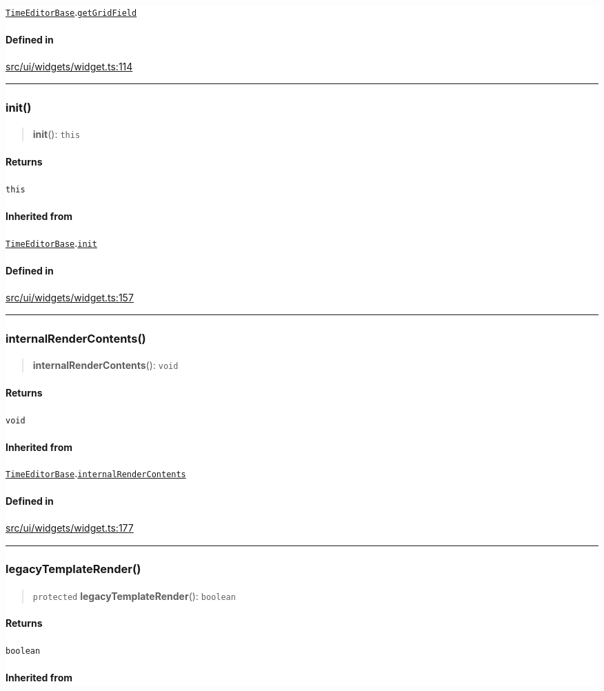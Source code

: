 [`TimeEditorBase`](TimeEditorBase.md).[`getGridField`](TimeEditorBase.md#getgridfield)

#### Defined in

[src/ui/widgets/widget.ts:114](https://github.com/serenity-is/serenity/blob/master/packages/corelib/src/ui/widgets/widget.ts#L114)

***

### init()

> **init**(): `this`

#### Returns

`this`

#### Inherited from

[`TimeEditorBase`](TimeEditorBase.md).[`init`](TimeEditorBase.md#init)

#### Defined in

[src/ui/widgets/widget.ts:157](https://github.com/serenity-is/serenity/blob/master/packages/corelib/src/ui/widgets/widget.ts#L157)

***

### internalRenderContents()

> **internalRenderContents**(): `void`

#### Returns

`void`

#### Inherited from

[`TimeEditorBase`](TimeEditorBase.md).[`internalRenderContents`](TimeEditorBase.md#internalrendercontents)

#### Defined in

[src/ui/widgets/widget.ts:177](https://github.com/serenity-is/serenity/blob/master/packages/corelib/src/ui/widgets/widget.ts#L177)

***

### legacyTemplateRender()

> `protected` **legacyTemplateRender**(): `boolean`

#### Returns

`boolean`

#### Inherited from
